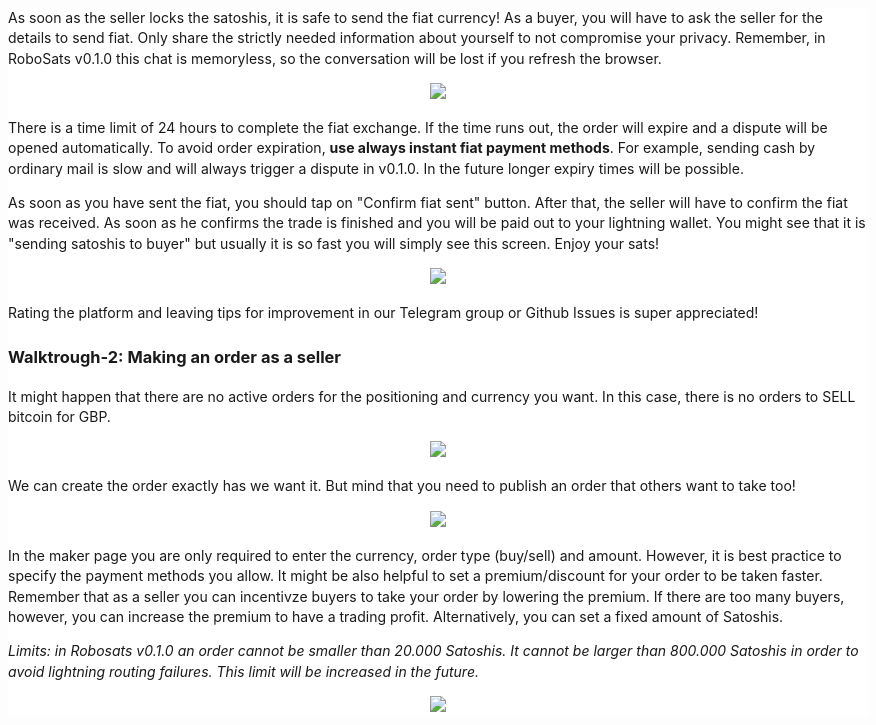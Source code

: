 As soon as the seller locks the satoshis, it is safe to send the fiat currency! As a buyer, you will have to ask the seller for the details to send fiat. Only share the strictly needed information about yourself to not compromise your privacy. Remember, in RoboSats v0.1.0 this chat is memoryless, so the conversation will be lost if you refresh the browser.
 
<div align="center">
<img src="images/how-to-use/contract-box-5.png"  width="370" />
</div>

There is a time limit of 24 hours to complete the fiat exchange. If the time runs out, the order will expire and a dispute will be opened automatically. To avoid order expiration, **use always instant fiat payment methods**. For example, sending cash by ordinary mail is slow and will always trigger a dispute in v0.1.0. In the future longer expiry times will be possible.

As soon as you have sent the fiat, you should tap on "Confirm fiat sent" button. After that, the seller will have to confirm the fiat was received. As soon as he confirms the trade is finished and you will be paid out to your lightning wallet. You might see that it is "sending satoshis to buyer" but usually it is so fast you will simply see this screen. Enjoy your sats!

<div align="center">
<img src="images/how-to-use/contract-box-6.png"  width="370" />
</div>

Rating the platform and leaving tips for improvement in our Telegram group or Github Issues is super appreciated!

### Walktrough-2: Making an order as a seller

It might happen that there are no active orders for the positioning and currency you want. In this case, there is no orders to SELL bitcoin for GBP.
 
<div align="center">
<img src="images/how-to-use/book-no-orders.png"  width="370" />
</div>

We can create the order exactly has we want it. But mind that you need to publish an order that others want to take too! 
 
<div align="center">
<img src="images/how-to-use/maker-page.png"  width="370" />
</div>

In the maker page you are only required to enter the currency, order type (buy/sell) and amount. However, it is best practice to specify the payment methods you allow. It might be also helpful to set a premium/discount for your order to be taken faster. Remember that as a seller you can incentivze buyers to take your order by lowering the premium. If there are too many buyers, however, you can increase the premium to have a trading profit. Alternatively, you can set a fixed amount of Satoshis.

*Limits: in Robosats v0.1.0 an order cannot be smaller than 20.000 Satoshis. It cannot be larger than 800.000 Satoshis in order to avoid lightning routing failures. This limit will be increased in the future.*

<div align="center">
<img src="images/how-to-use/contract-box-7.png"  width="370" />
</div>
